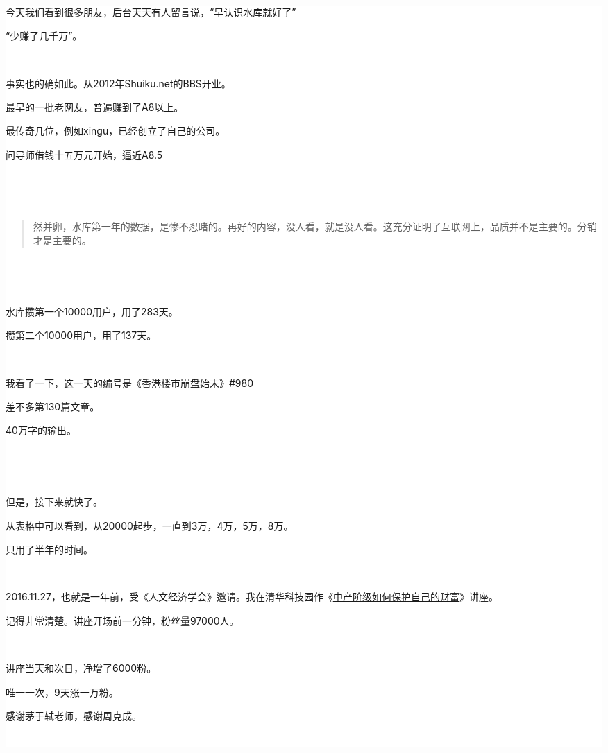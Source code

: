 
今天我们看到很多朋友，后台天天有人留言说，“早认识水库就好了”

“少赚了几千万”。

&nbsp;

事实也的确如此。从2012年Shuiku.net的BBS开业。

最早的一批老网友，普遍赚到了A8以上。

最传奇几位，例如xingu，已经创立了自己的公司。

问导师借钱十五万元开始，逼近A8.5

&nbsp;

&nbsp;

> 然并卵，水库第一年的数据，是惨不忍睹的。再好的内容，没人看，就是没人看。这充分证明了互联网上，品质并不是主要的。分销才是主要的。

&nbsp;

&nbsp;

水库攒第一个10000用户，用了283天。

攒第二个10000用户，用了137天。

&nbsp;

我看了一下，这一天的编号是《[香港楼市崩盘始末](http://mp.weixin.qq.com/s?__biz=MzAxNTMxMTc0MA==&amp;mid=2651014541&amp;idx=1&amp;sn=76e1d17adbd1cb341828faccbdb23a20&amp;scene=21#wechat_redirect)》#980

差不多第130篇文章。

40万字的输出。

&nbsp;

&nbsp;

但是，接下来就快了。

从表格中可以看到，从20000起步，一直到3万，4万，5万，8万。

只用了半年的时间。

&nbsp;

2016.11.27，也就是一年前，受《人文经济学会》邀请。我在清华科技园作《[中产阶级如何保护自己的财富](http://mp.weixin.qq.com/s?__biz=MzAxNTMxMTc0MA==&amp;mid=2651015300&amp;idx=1&amp;sn=b33d804f1c0495327b3e899e83574930&amp;chksm=80721e97b70597819a2451d5eefffa736cb7a0c4929e067e9b239df0c6edd1883315ab658744&amp;scene=21#wechat_redirect)》讲座。

记得非常清楚。讲座开场前一分钟，粉丝量97000人。

&nbsp;

讲座当天和次日，净增了6000粉。

唯一一次，9天涨一万粉。

感谢茅于轼老师，感谢周克成。

&nbsp;
